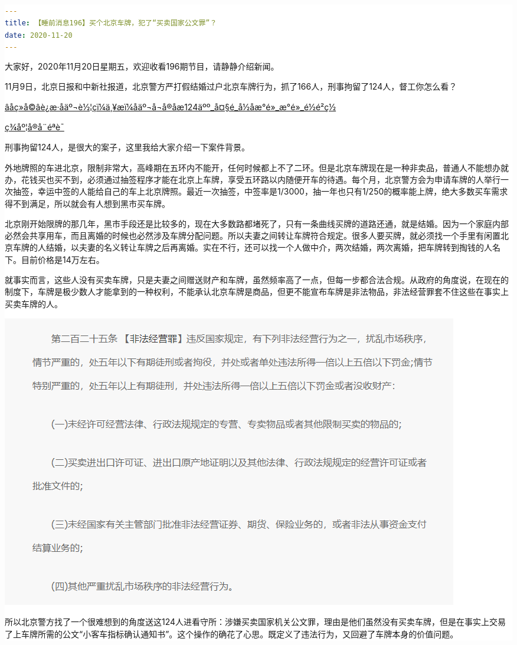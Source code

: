 ```yaml
---
title: 【睡前消息196】买个北京车牌，犯了“买卖国家公文罪”？
date: 2020-11-20
---
```


大家好，2020年11月20日星期五，欢迎收看196期节目，请静静介绍新闻。

11月9日，北京日报和中新社报道，北京警方严打假结婚过户北京车牌行为，抓了166人，刑事拘留了124人，督工你怎么看？

[âåç»å©âè¿æ·åäº¬è½¦çï¼ä¸¥æï¼åäº¬å¬å®åæ124äºº_å¤§é\_å½åæ°é»\_æ°é»\_é½é²ç½](http://news.iqilu.com/china/gedi/2020/1109/4694447.shtml)

[ç¾åº¦å®å¨éªè¯](https://baijiahao.baidu.com/s?id=1682886546229995171&wfr=spider&for=pc)

刑事拘留124人，是很大的案子，这里我给大家介绍一下案件背景。

外地牌照的车进北京，限制非常大，高峰期在五环内不能开，任何时候都上不了二环。但是北京车牌现在是一种非卖品，普通人不能想办就办，花钱买也买不到，必须通过抽签程序才能在北京上车牌，享受五环路以内随便开车的待遇。每个月，北京警方会为申请车牌的人举行一次抽签，幸运中签的人能给自己的车上北京牌照。最近一次抽签，中签率是1/3000，抽一年也只有1/250的概率能上牌，绝大多数买车需求得不到满足，所以就会有人想到黑市买车牌。

北京刚开始限牌的那几年，黑市手段还是比较多的，现在大多数路都堵死了，只有一条曲线买牌的道路还通，就是结婚。因为一个家庭内部必然会共享用车，而且离婚的时候也必然涉及车牌分配问题。所以夫妻之间转让车牌符合规定。很多人要买牌，就必须找一个手里有闲置北京车牌的人结婚，以夫妻的名义转让车牌之后再离婚。实在不行，还可以找一个人做中介，两次结婚，两次离婚，把车牌转到掏钱的人名下。目前价格是14万左右。

就事实而言，这些人没有买卖车牌，只是夫妻之间赠送财产和车牌，虽然频率高了一点，但每一步都合法合规。从政府的角度说，在现在的制度下，车牌是极少数人才能拿到的一种权利，不能承认北京车牌是商品，但更不能宣布车牌是非法物品，非法经营罪套不住这些在事实上买卖车牌的人。

![](images/btnews/0101_0200/0196/media/image1.png)

所以北京警方找了一个很难想到的角度送这124人进看守所：涉嫌买卖国家机关公文罪，理由是他们虽然没有买卖车牌，但是在事实上交易了上车牌所需的公文“小客车指标确认通知书”。这个操作的确花了心思。既定义了违法行为，又回避了车牌本身的价值问题。
